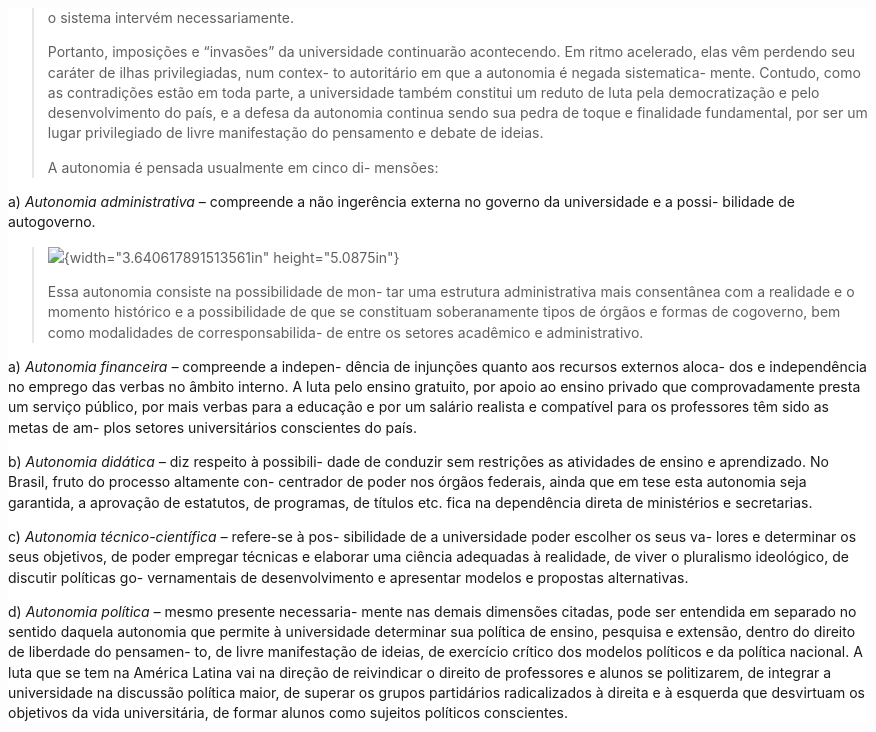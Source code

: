 > o sistema intervém necessariamente.
>
> Portanto, imposições e “invasões” da universidade continuarão
> acontecendo. Em ritmo acelerado, elas vêm perdendo seu caráter de
> ilhas privilegiadas, num contex- to autoritário em que a autonomia é
> negada sistematica- mente. Contudo, como as contradições estão em toda
> parte, a universidade também constitui um reduto de luta pela
> democratização e pelo desenvolvimento do país, e a defesa da autonomia
> continua sendo sua pedra de toque e finalidade fundamental, por ser um
> lugar privilegiado de livre manifestação do pensamento e debate de
> ideias.
>
> A autonomia é pensada usualmente em cinco di- mensões:

a)  *Autonomia administrativa* – compreende a não ingerência externa no
    governo da universidade e a possi- bilidade de autogoverno.

> ![](media/image10.png){width="3.640617891513561in" height="5.0875in"}
>
> Essa autonomia consiste na possibilidade de mon- tar uma estrutura
> administrativa mais consentânea com a realidade e o momento histórico
> e a possibilidade de que se constituam soberanamente tipos de órgãos e
> formas de cogoverno, bem como modalidades de corresponsabilida- de
> entre os setores acadêmico e administrativo.

a)  *Autonomia financeira –* compreende a indepen- dência de injunções
    quanto aos recursos externos aloca- dos e independência no emprego
    das verbas no âmbito interno. A luta pelo ensino gratuito, por apoio
    ao ensino privado que comprovadamente presta um serviço público, por
    mais verbas para a educação e por um salário realista e compatível
    para os professores têm sido as metas de am- plos setores
    universitários conscientes do país.

b)  *Autonomia didática –* diz respeito à possibili- dade de conduzir
    sem restrições as atividades de ensino e aprendizado. No Brasil,
    fruto do processo altamente con- centrador de poder nos órgãos
    federais, ainda que em tese esta autonomia seja garantida, a
    aprovação de estatutos, de programas, de títulos etc. fica na
    dependência direta de ministérios e secretarias.

c)  *Autonomia técnico-científica –* refere-se à pos- sibilidade de a
    universidade poder escolher os seus va- lores e determinar os seus
    objetivos, de poder empregar técnicas e elaborar uma ciência
    adequadas à realidade, de viver o pluralismo ideológico, de discutir
    políticas go- vernamentais de desenvolvimento e apresentar modelos e
    propostas alternativas.

d)  *Autonomia política –* mesmo presente necessaria- mente nas demais
    dimensões citadas, pode ser entendida em separado no sentido daquela
    autonomia que permite à universidade determinar sua política de
    ensino, pesquisa e extensão, dentro do direito de liberdade do
    pensamen- to, de livre manifestação de ideias, de exercício crítico
    dos modelos políticos e da política nacional. A luta que se tem na
    América Latina vai na direção de reivindicar o direito de
    professores e alunos se politizarem, de integrar a universidade na
    discussão política maior, de superar os grupos partidários
    radicalizados à direita e à esquerda que desvirtuam os objetivos da
    vida universitária, de formar alunos como sujeitos políticos
    conscientes.
